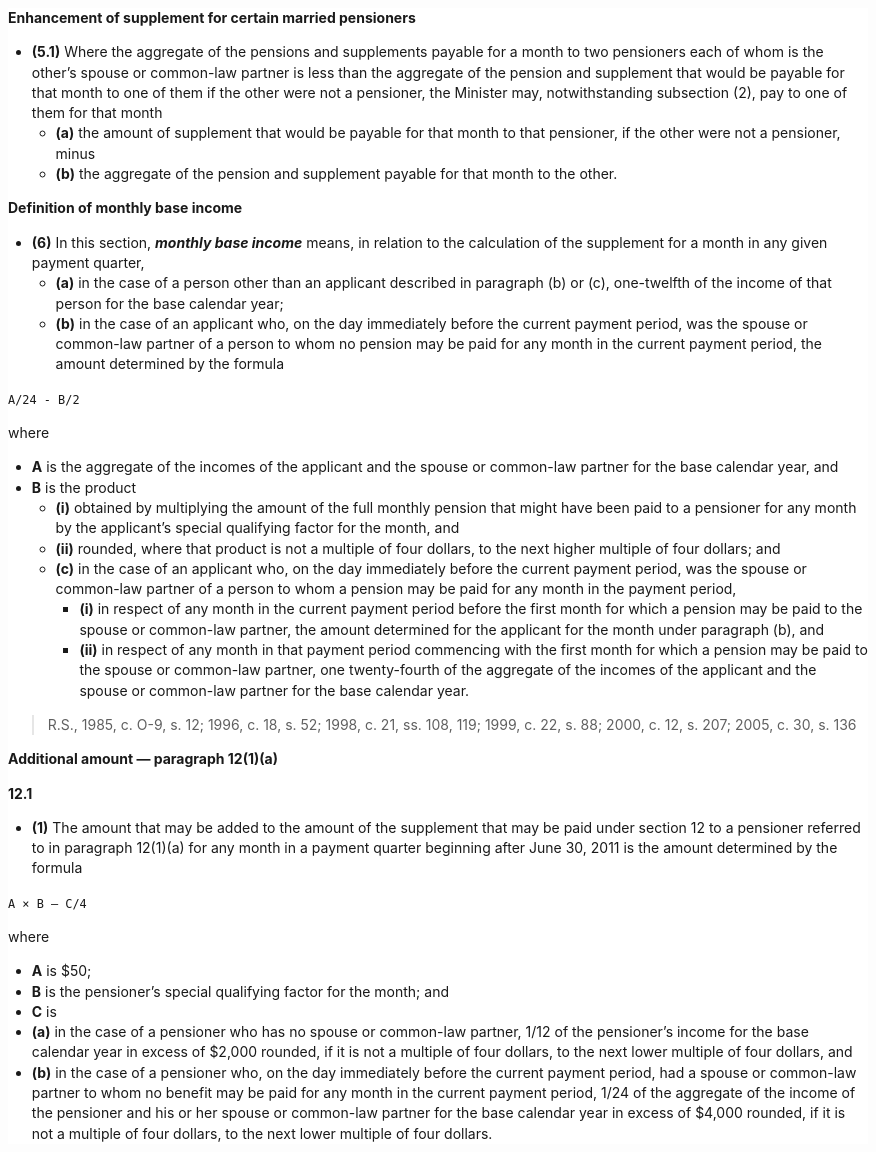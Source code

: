 **Enhancement of supplement for certain married pensioners**

- **(5.1)** Where the aggregate of the pensions and supplements payable for a month to two pensioners each of whom is the other’s spouse or common-law partner is less than the aggregate of the pension and supplement that would be payable for that month to one of them if the other were not a pensioner, the Minister may, notwithstanding subsection (2), pay to one of them for that month
	- **(a)** the amount of supplement that would be payable for that month to that pensioner, if the other were not a pensioner,
minus
	- **(b)** the aggregate of the pension and supplement payable for that month to the other.

**Definition of monthly base income**

- **(6)** In this section, ***monthly base income*** means, in relation to the calculation of the supplement for a month in any given payment quarter,
	- **(a)** in the case of a person other than an applicant described in paragraph (b) or (c), one-twelfth of the income of that person for the base calendar year;
	- **(b)** in the case of an applicant who, on the day immediately before the current payment period, was the spouse or common-law partner of a person to whom no pension may be paid for any month in the current payment period, the amount determined by the formula
```
A/24 - B/2
```
where
- **A** is the aggregate of the incomes of the applicant and the spouse or common-law partner for the base calendar year, and
- **B** is the product
	- **(i)** obtained by multiplying the amount of the full monthly pension that might have been paid to a pensioner for any month by the applicant’s special qualifying factor for the month, and
	- **(ii)** rounded, where that product is not a multiple of four dollars, to the next higher multiple of four dollars; and
	- **(c)** in the case of an applicant who, on the day immediately before the current payment period, was the spouse or common-law partner of a person to whom a pension may be paid for any month in the payment period,
		- **(i)** in respect of any month in the current payment period before the first month for which a pension may be paid to the spouse or common-law partner, the amount determined for the applicant for the month under paragraph (b), and
		- **(ii)** in respect of any month in that payment period commencing with the first month for which a pension may be paid to the spouse or common-law partner, one twenty-fourth of the aggregate of the incomes of the applicant and the spouse or common-law partner for the base calendar year.
> R.S., 1985, c. O-9, s. 12; 1996, c. 18, s. 52; 1998, c. 21, ss. 108, 119; 1999, c. 22, s. 88; 2000, c. 12, s. 207; 2005, c. 30, s. 136





**Additional amount — paragraph 12(1)(a)**

**12.1** 

- **(1)** The amount that may be added to the amount of the supplement that may be paid under section 12 to a pensioner referred to in paragraph 12(1)(a) for any month in a payment quarter beginning after June 30, 2011 is the amount determined by the formula
```
A × B – C/4
```
where
- **A** is $50;
- **B** is the pensioner’s special qualifying factor for the month; and
- **C** is
- **(a)** in the case of a pensioner who has no spouse or common-law partner, 1/12 of the pensioner’s income for the base calendar year in excess of $2,000 rounded, if it is not a multiple of four dollars, to the next lower multiple of four dollars, and
- **(b)** in the case of a pensioner who, on the day immediately before the current payment period, had a spouse or common-law partner to whom no benefit may be paid for any month in the current payment period, 1/24 of the aggregate of the income of the pensioner and his or her spouse or common-law partner for the base calendar year in excess of $4,000 rounded, if it is not a multiple of four dollars, to the next lower multiple of four dollars.